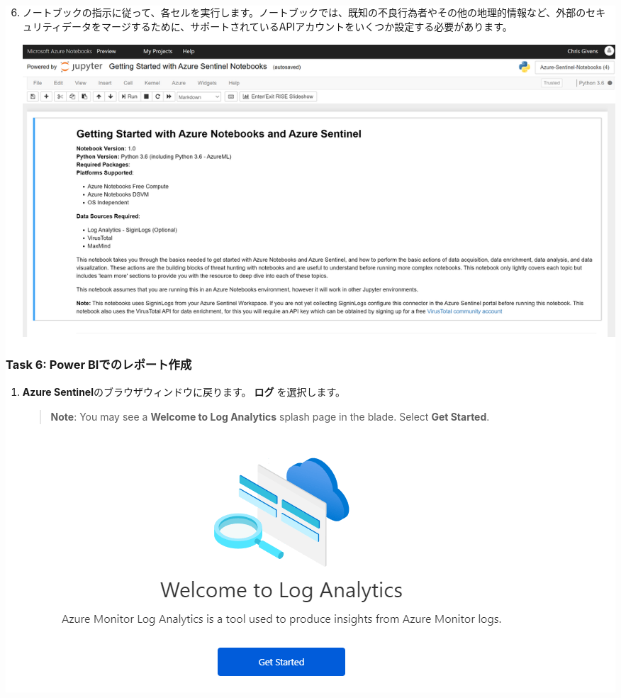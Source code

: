 6. ノートブックの指示に従って、各セルを実行します。ノートブックでは、既知の不良行為者やその他の地理的情報など、外部のセキュリティデータをマージするために、サポートされているAPIアカウントをいくつか設定する必要があります。

    ![The getting started Sentinel notebook is displayed.](images/Hands-onlabstep-bystep-Azuresecurityprivacyandcomplianceimages/media/jupyter-sentinel.png "Run the notebook steps")

### Task 6: Power BIでのレポート作成

1. **Azure Sentinel**のブラウザウィンドウに戻ります。 **ログ** を選択します。

    >**Note**: You may see a **Welcome to Log Analytics** splash page in the blade.  Select **Get Started**.

    ![The screenshot displays the Welcome to Log Analytics blade.](media/2020-01-12-19-14-49.png "Welcome to Log Analytics")
